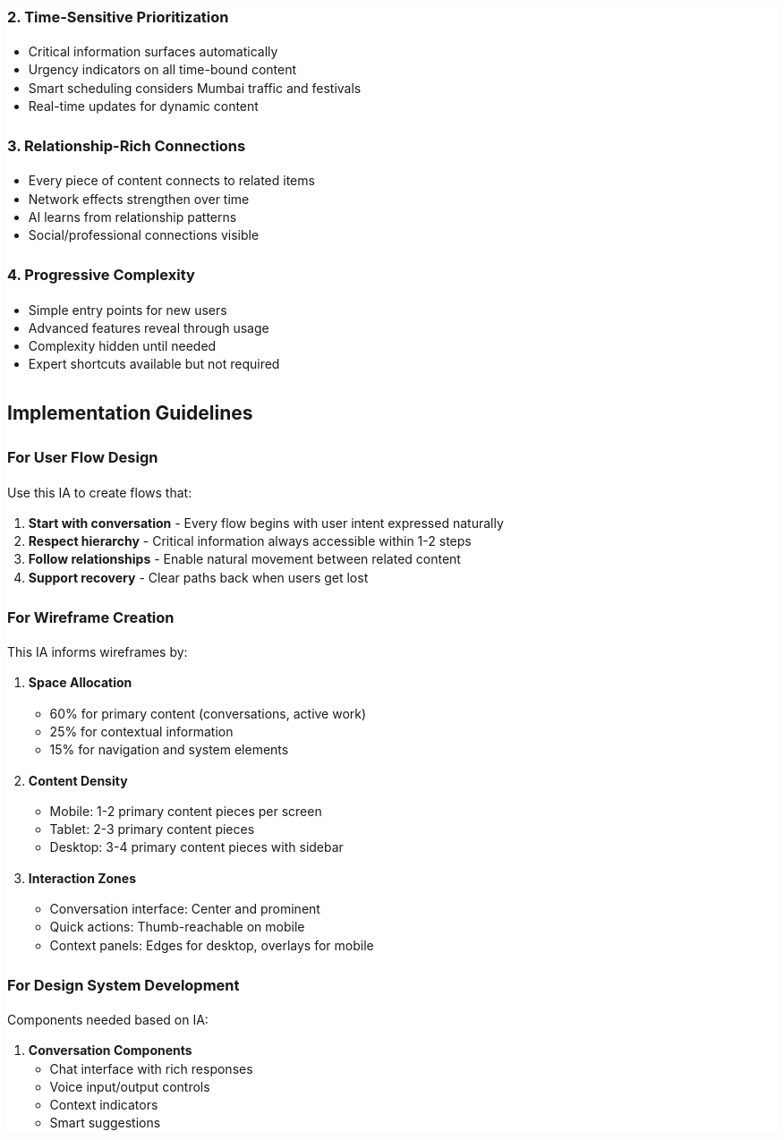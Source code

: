 ### 2. Time-Sensitive Prioritization
- Critical information surfaces automatically
- Urgency indicators on all time-bound content
- Smart scheduling considers Mumbai traffic and festivals
- Real-time updates for dynamic content

### 3. Relationship-Rich Connections
- Every piece of content connects to related items
- Network effects strengthen over time
- AI learns from relationship patterns
- Social/professional connections visible

### 4. Progressive Complexity
- Simple entry points for new users
- Advanced features reveal through usage
- Complexity hidden until needed
- Expert shortcuts available but not required

## Implementation Guidelines

### For User Flow Design
Use this IA to create flows that:
1. **Start with conversation** - Every flow begins with user intent expressed naturally
2. **Respect hierarchy** - Critical information always accessible within 1-2 steps
3. **Follow relationships** - Enable natural movement between related content
4. **Support recovery** - Clear paths back when users get lost

### For Wireframe Creation
This IA informs wireframes by:
1. **Space Allocation** 
   - 60% for primary content (conversations, active work)
   - 25% for contextual information
   - 15% for navigation and system elements

2. **Content Density**
   - Mobile: 1-2 primary content pieces per screen
   - Tablet: 2-3 primary content pieces
   - Desktop: 3-4 primary content pieces with sidebar

3. **Interaction Zones**
   - Conversation interface: Center and prominent
   - Quick actions: Thumb-reachable on mobile
   - Context panels: Edges for desktop, overlays for mobile

### For Design System Development
Components needed based on IA:
1. **Conversation Components**
   - Chat interface with rich responses
   - Voice input/output controls
   - Context indicators
   - Smart suggestions
